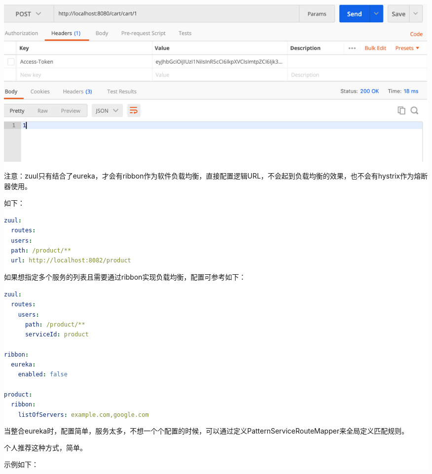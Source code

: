 ![](https://github.com/wangxiaowu241/blogs/blob/master/zuul-%E8%AE%BF%E9%97%AE%E6%95%88%E6%9E%9C1.png?raw=true)



注意：zuul只有结合了eureka，才会有ribbon作为软件负载均衡，直接配置逻辑URL，不会起到负载均衡的效果，也不会有hystrix作为熔断器使用。

如下：

```yaml
zuul:
  routes:
  users:
  path: /product/**
  url: http://localhost:8082/product
```

如果想指定多个服务的列表且需要通过ribbon实现负载均衡，配置可参考如下：

```yaml
zuul:
  routes:
    users:
      path: /product/**
      serviceId: product

ribbon:
  eureka:
    enabled: false

product:
  ribbon:
    listOfServers: example.com,google.com
```

当整合eureka时，配置简单，服务太多，不想一个个配置的时候，可以通过定义PatternServiceRouteMapper来全局定义匹配规则。

个人推荐这种方式，简单。

示例如下：
